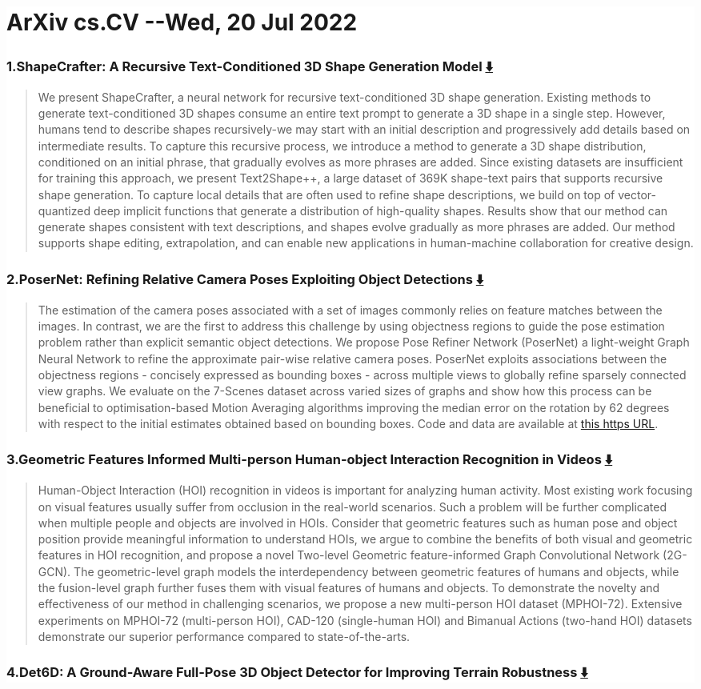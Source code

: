 # ArXiv cs.CV --Wed, 20 Jul 2022
### 1.ShapeCrafter: A Recursive Text-Conditioned 3D Shape Generation Model  [ :arrow_down: ](https://arxiv.org/pdf/2207.09446.pdf)
>  We present ShapeCrafter, a neural network for recursive text-conditioned 3D shape generation. Existing methods to generate text-conditioned 3D shapes consume an entire text prompt to generate a 3D shape in a single step. However, humans tend to describe shapes recursively-we may start with an initial description and progressively add details based on intermediate results. To capture this recursive process, we introduce a method to generate a 3D shape distribution, conditioned on an initial phrase, that gradually evolves as more phrases are added. Since existing datasets are insufficient for training this approach, we present Text2Shape++, a large dataset of 369K shape-text pairs that supports recursive shape generation. To capture local details that are often used to refine shape descriptions, we build on top of vector-quantized deep implicit functions that generate a distribution of high-quality shapes. Results show that our method can generate shapes consistent with text descriptions, and shapes evolve gradually as more phrases are added. Our method supports shape editing, extrapolation, and can enable new applications in human-machine collaboration for creative design.      
### 2.PoserNet: Refining Relative Camera Poses Exploiting Object Detections  [ :arrow_down: ](https://arxiv.org/pdf/2207.09445.pdf)
>  The estimation of the camera poses associated with a set of images commonly relies on feature matches between the images. In contrast, we are the first to address this challenge by using objectness regions to guide the pose estimation problem rather than explicit semantic object detections. We propose Pose Refiner Network (PoserNet) a light-weight Graph Neural Network to refine the approximate pair-wise relative camera poses. PoserNet exploits associations between the objectness regions - concisely expressed as bounding boxes - across multiple views to globally refine sparsely connected view graphs. We evaluate on the 7-Scenes dataset across varied sizes of graphs and show how this process can be beneficial to optimisation-based Motion Averaging algorithms improving the median error on the rotation by 62 degrees with respect to the initial estimates obtained based on bounding boxes. Code and data are available at <a class="link-external link-https" href="https://github.com/IIT-PAVIS/PoserNet" rel="external noopener nofollow">this https URL</a>.      
### 3.Geometric Features Informed Multi-person Human-object Interaction Recognition in Videos  [ :arrow_down: ](https://arxiv.org/pdf/2207.09425.pdf)
>  Human-Object Interaction (HOI) recognition in videos is important for analyzing human activity. Most existing work focusing on visual features usually suffer from occlusion in the real-world scenarios. Such a problem will be further complicated when multiple people and objects are involved in HOIs. Consider that geometric features such as human pose and object position provide meaningful information to understand HOIs, we argue to combine the benefits of both visual and geometric features in HOI recognition, and propose a novel Two-level Geometric feature-informed Graph Convolutional Network (2G-GCN). The geometric-level graph models the interdependency between geometric features of humans and objects, while the fusion-level graph further fuses them with visual features of humans and objects. To demonstrate the novelty and effectiveness of our method in challenging scenarios, we propose a new multi-person HOI dataset (MPHOI-72). Extensive experiments on MPHOI-72 (multi-person HOI), CAD-120 (single-human HOI) and Bimanual Actions (two-hand HOI) datasets demonstrate our superior performance compared to state-of-the-arts.      
### 4.Det6D: A Ground-Aware Full-Pose 3D Object Detector for Improving Terrain Robustness  [ :arrow_down: ](https://arxiv.org/pdf/2207.09412.pdf)